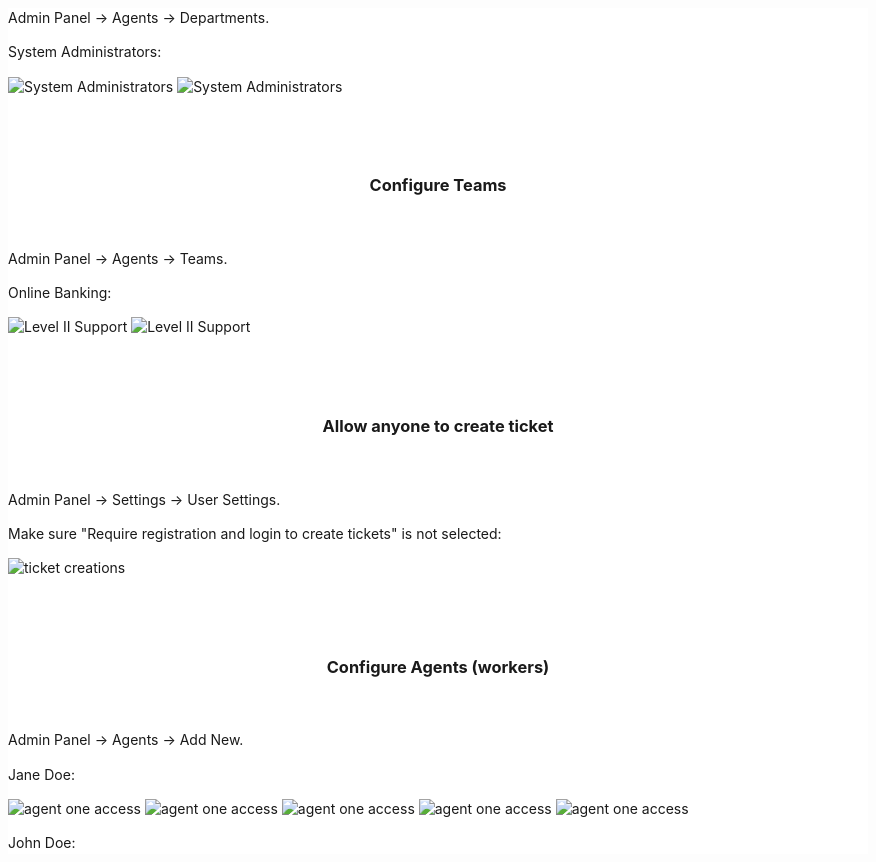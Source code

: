 <p>
  Admin Panel -> Agents -> Departments.
</p>
<p>
  System Administrators:
</p>
<p>
  <img src="https://github.com/user-attachments/assets/e29262ad-c174-46a5-b13c-57034685735f" height="75%" width="100%" alt="System Administrators"/>
  <img src="https://github.com/user-attachments/assets/5b9d25f5-d532-425a-8ac4-dd6a30fad4f7" height="75%" width="100%" alt="System Administrators"/>
</p>
<br />
<br />
<h3 align="center">Configure Teams</h3>
<br />
<p>
  Admin Panel -> Agents -> Teams.
</p>
<p>
  Online Banking:
</p>
<p>
  <img src="https://github.com/user-attachments/assets/94740ebf-7117-468d-9e73-00cf6ea64461" height="75%" width="100%" alt="Level II Support"/>
  <img src="https://github.com/user-attachments/assets/1a4ea8b7-3e51-4890-8cb5-350a713eda55" height="75%" width="100%" alt="Level II Support"/>
  
</p>
<br />
<br />
<h3 align="center">Allow anyone to create ticket</h3>
<br />
<p>
  Admin Panel -> Settings -> User Settings.
</p>
<p>
  Make sure "Require registration and login to create tickets" is not selected:
</p>
<p>
  <img src="https://github.com/user-attachments/assets/fcb24e22-166f-4763-b701-00e6eee88dc6" height="75%" width="100%" alt="ticket creations"/>
</p>
<br />
<br />
<h3 align="center">Configure Agents (workers)</h3>
<br />
<p>
  Admin Panel -> Agents -> Add New.
</p>
<p>
  Jane Doe:
</p>
  <img src="https://github.com/user-attachments/assets/fbc52b82-37d0-4c26-9f13-dcdb2eccf97f" height="75%" width="100%" alt="agent one access"/>
  <img src="https://github.com/user-attachments/assets/52f54973-c51b-4448-88fe-9ec46f286022" height="75%" width="100%" alt="agent one access"/>
  <img src="https://github.com/user-attachments/assets/0fc6e232-f595-4e62-85b2-f702950ab82a" height="75%" width="100%" alt="agent one access"/>
  <img src="https://github.com/user-attachments/assets/002ba14d-ea53-4e23-9b35-8beb8c1bb935" height="75%" width="100%" alt="agent one access"/>
  <img src="https://github.com/user-attachments/assets/d52c7df7-5d19-45e7-89e1-725263556963" height="75%" width="100%" alt="agent one access"/>
<p>
<p>
  John Doe:
</p>
<p>
